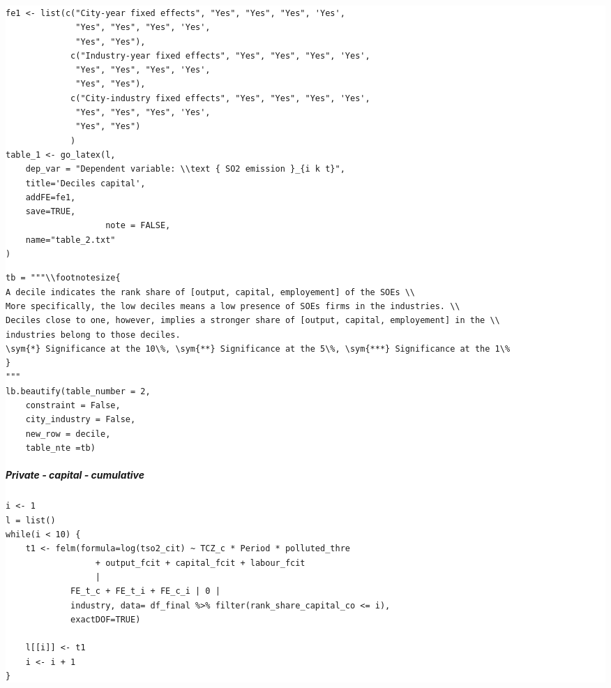 ```sos kernel="R"
fe1 <- list(c("City-year fixed effects", "Yes", "Yes", "Yes", 'Yes',
              "Yes", "Yes", "Yes", 'Yes',
              "Yes", "Yes"),
             c("Industry-year fixed effects", "Yes", "Yes", "Yes", 'Yes',
              "Yes", "Yes", "Yes", 'Yes',
              "Yes", "Yes"),
             c("City-industry fixed effects", "Yes", "Yes", "Yes", 'Yes',
              "Yes", "Yes", "Yes", 'Yes',
              "Yes", "Yes")
             )
table_1 <- go_latex(l,
    dep_var = "Dependent variable: \\text { SO2 emission }_{i k t}",
    title='Deciles capital',
    addFE=fe1,
    save=TRUE,
                    note = FALSE,
    name="table_2.txt"
)
```

```sos kernel="python3"
tb = """\\footnotesize{
A decile indicates the rank share of [output, capital, employement] of the SOEs \\
More specifically, the low deciles means a low presence of SOEs firms in the industries. \\
Deciles close to one, however, implies a stronger share of [output, capital, employement] in the \\
industries belong to those deciles.
\sym{*} Significance at the 10\%, \sym{**} Significance at the 5\%, \sym{***} Significance at the 1\%
}
"""
lb.beautify(table_number = 2,
    constraint = False,
    city_industry = False, 
    new_row = decile,
    table_nte =tb)
```


##### Private - capital - cumulative


```sos kernel="R"
i <- 1
l = list()
while(i < 10) {
    t1 <- felm(formula=log(tso2_cit) ~ TCZ_c * Period * polluted_thre 
                  + output_fcit + capital_fcit + labour_fcit
                  |
             FE_t_c + FE_t_i + FE_c_i | 0 |
             industry, data= df_final %>% filter(rank_share_capital_co <= i),
             exactDOF=TRUE)
    
    l[[i]] <- t1
    i <- i + 1
}
```
